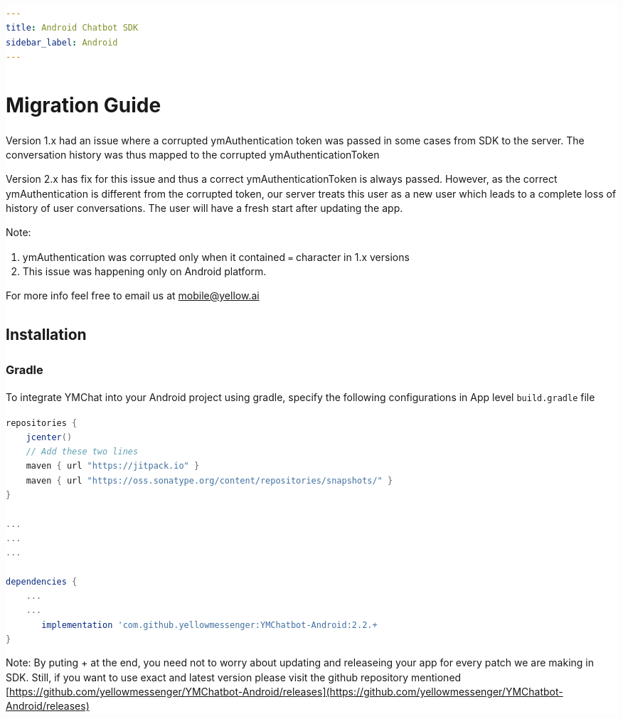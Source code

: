 ```yaml
---
title: Android Chatbot SDK
sidebar_label: Android
---
```


# Migration Guide

Version 1.x had an issue where a corrupted ymAuthentication token was passed in some cases from SDK to the server. The conversation history was thus mapped to the corrupted ymAuthenticationToken

Version 2.x has fix for this issue and thus a correct ymAuthenticationToken is always passed.
However, as the correct ymAuthentication is different from the corrupted token, our server treats this user as a new user which leads to a complete loss of history of user conversations.
The user will have a fresh start after updating the app.

Note:

1. ymAuthentication was corrupted only when it contained `=` character in 1.x versions
2. This issue was happening only on Android platform.

For more info feel free to email us at mobile@yellow.ai

## Installation

### Gradle

To integrate YMChat into your Android project using gradle, specify the following configurations in App level `build.gradle` file

```gradle
repositories {
    jcenter()
    // Add these two lines
    maven { url "https://jitpack.io" }
    maven { url "https://oss.sonatype.org/content/repositories/snapshots/" }
}

...
...
...

dependencies {
    ...
    ...
	   implementation 'com.github.yellowmessenger:YMChatbot-Android:2.2.+
}
```

Note: By puting + at the end, you need not to worry about updating and releaseing your app for every patch we are making in SDK.
Still, if you want to use exact and latest version please visit the github repository mentioned
[https://github.com/yellowmessenger/YMChatbot-Android/releases](https://github.com/yellowmessenger/YMChatbot-Android/releases)
